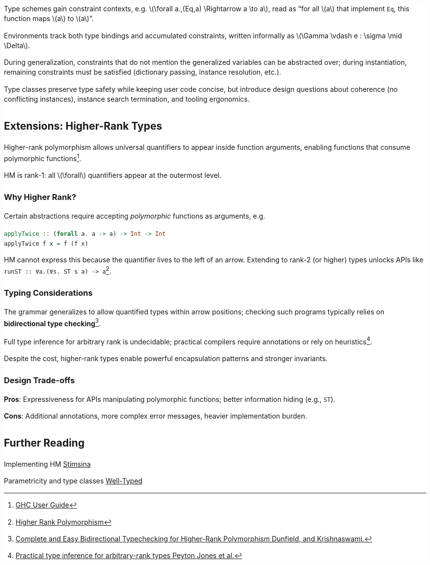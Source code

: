 Type schemes gain constraint contexts, e.g. \\(\forall a.\,(Eq\,a) \Rightarrow a \to a\\), read as “for all \\(a\\) that implement `Eq`, this function maps \\(a\\) to \\(a\\)”.

Environments track both type bindings and accumulated constraints, written informally as \\(\Gamma \vdash e : \sigma \mid \Delta\\).

During generalization, constraints that do not mention the generalized variables can be abstracted over; during instantiation, remaining constraints must be satisfied (dictionary passing, instance resolution, etc.).

Type classes preserve type safety while keeping user code concise, but introduce design questions about coherence (no conflicting instances), instance search termination, and tooling ergonomics.

## Extensions: Higher-Rank Types

Higher-rank polymorphism allows universal quantifiers to appear inside function arguments, enabling functions that consume polymorphic functions[^6].

HM is rank-1: all \\(\forall\\) quantifiers appear at the outermost level.

### Why Higher Rank?

Certain abstractions require accepting *polymorphic* functions as arguments, e.g.

  ```haskell
  applyTwice :: (forall a. a -> a) -> Int -> Int
  applyTwice f x = f (f x)
  ```

HM cannot express this because the quantifier lives to the left of an arrow. Extending to rank-2 (or higher) types unlocks APIs like `runST :: ∀a.(∀s. ST s a) -> a`[^8].

### Typing Considerations

The grammar generalizes to allow quantified types within arrow positions; checking such programs typically relies on **bidirectional type checking**[^9].

Full type inference for arbitrary rank is undecidable; practical compilers require annotations or rely on heuristics[^7].

Despite the cost, higher-rank types enable powerful encapsulation patterns and stronger invariants.

### Design Trade-offs

**Pros**: Expressiveness for APIs manipulating polymorphic functions; better information hiding (e.g., `ST`).

**Cons**: Additional annotations, more complex error messages, heavier implementation burden.

## Further Reading

Implementing HM [Stimsina](https://blog.stimsina.com/posts/hindley-milner/)

Parametricity and type classes [Well-Typed](https://well-typed.com/blog/2015/08/parametricity-part2/)

[^1]: [Wikipedia: HM Type System](https://en.wikipedia.org/wiki/Hindley%E2%80%93Milner_type_system)
[^2]: [MIT OpenCourseWare](https://ocw.mit.edu/courses/6-821-programming-languages-fall-2002/resources/lecture-5-hindley-milner-type-system/)
[^3]: [Columbia Computer Science](https://www.cs.columbia.edu/~sedwards/classes/2019/4115-fall/pldi76-milner.pdf)
[^5]: [Wikipedia: Type class](https://en.wikipedia.org/wiki/Type_class)
[^6]: [GHC User Guide](https://ghc.gitlab.haskell.org/ghc/doc/users_guide/exts/rank_polymorphism.html)
[^7]: [Practical type inference for arbitrary-rank types Peyton Jones et al.](https://www.microsoft.com/en-us/research/wp-content/uploads/2016/02/putting.pdf)
[^8]: [Higher Rank Polymorphism](https://8thlight.com/insights/higher-rank-polymorphism)
[^9]: [Complete and Easy Bidirectional Typechecking for Higher-Rank Polymorphism Dunfield, and Krishnaswami.](https://arxiv.org/abs/1306.6032)
